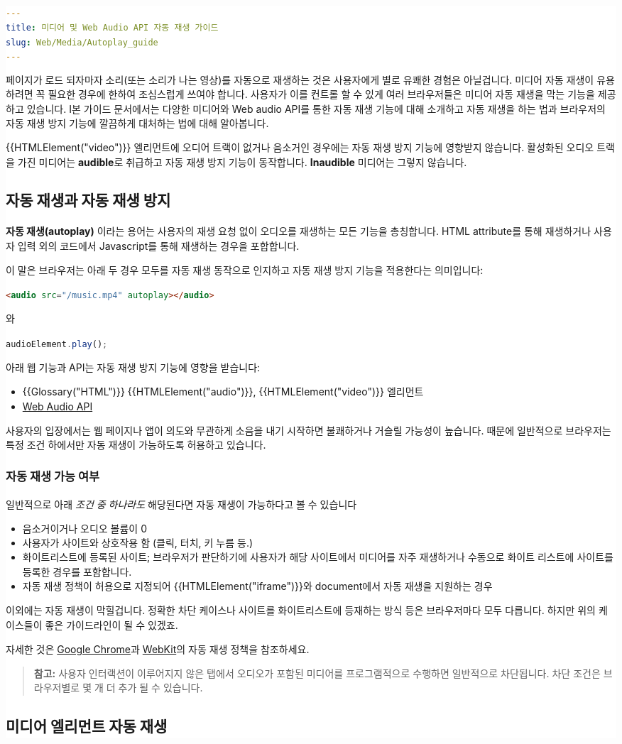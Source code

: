 ```yaml
---
title: 미디어 및 Web Audio API 자동 재생 가이드
slug: Web/Media/Autoplay_guide
---
```


페이지가 로드 되자마자 소리(또는 소리가 나는 영상)를 자동으로 재생하는 것은 사용자에게 별로 유쾌한 경험은 아닐겁니다. 미디어 자동 재생이 유용하려면 꼭 필요한 경우에 한하여 조심스럽게 쓰여야 합니다. 사용자가 이를 컨트롤 할 수 있게 여러 브라우저들은 미디어 자동 재생을 막는 기능을 제공하고 있습니다. I본 가이드 문서에서는 다양한 미디어와 Web audio API를 통한 자동 재생 기능에 대해 소개하고 자동 재생을 하는 법과 브라우저의 자동 재생 방지 기능에 깔끔하게 대처하는 법에 대해 알아봅니다.

{{HTMLElement("video")}} 엘리먼트에 오디어 트랙이 없거나 음소거인 경우에는 자동 재생 방지 기능에 영향받지 않습니다. 활성화된 오디오 트랙을 가진 미디어는 **audible**로 취급하고 자동 재생 방지 기능이 동작합니다. **Inaudible** 미디어는 그렇지 않습니다.

## 자동 재생과 자동 재생 방지

**자동 재생(autoplay)** 이라는 용어는 사용자의 재생 요청 없이 오디오를 재생하는 모든 기능을 총칭합니다. HTML attribute를 통해 재생하거나 사용자 입력 외의 코드에서 Javascript를 통해 재생하는 경우을 포합합니다.

이 말은 브라우저는 아래 두 경우 모두를 자동 재생 동작으로 인지하고 자동 재생 방지 기능을 적용한다는 의미입니다:

```html
<audio src="/music.mp4" autoplay></audio>
```

와

```js
audioElement.play();
```

아래 웹 기능과 API는 자동 재생 방지 기능에 영향을 받습니다:

- {{Glossary("HTML")}} {{HTMLElement("audio")}}, {{HTMLElement("video")}} 엘리먼트
- [Web Audio API](/ko/docs/Web/API/Web_Audio_API)

사용자의 입장에서는 웹 페이지나 앱이 의도와 무관하게 소음을 내기 시작하면 불쾌하거나 거슬릴 가능성이 높습니다. 때문에 일반적으로 브라우저는 특정 조건 하에서만 자동 재생이 가능하도록 허용하고 있습니다.

### 자동 재생 가능 여부

일반적으로 아래 _조건 중 하나라도_ 해당된다면 자동 재생이 가능하다고 볼 수 있습니다

- 음소거이거나 오디오 볼륨이 0
- 사용자가 사이트와 상호작용 함 (클릭, 터치, 키 누름 등.)
- 화이트리스트에 등록된 사이트; 브라우저가 판단하기에 사용자가 해당 사이트에서 미디어를 자주 재생하거나 수동으로 화이트 리스트에 사이트를 등록한 경우를 포함합니다.
- 자동 재생 정책이 허용으로 지정되어 {{HTMLElement("iframe")}}와 document에서 자동 재생을 지원하는 경우

이외에는 자동 재생이 막힐겁니다. 정확한 차단 케이스나 사이트를 화이트리스트에 등재하는 방식 등은 브라우저마다 모두 다릅니다. 하지만 위의 케이스들이 좋은 가이드라인이 될 수 있겠죠.

자세한 것은 [Google Chrome](https://developers.google.com/web/updates/2017/09/autoplay-policy-changes)과 [WebKit](https://webkit.org/blog/7734/auto-play-policy-changes-for-macos/)의 자동 재생 정책을 참조하세요.

> **참고:** 사용자 인터랙션이 이루어지지 않은 탭에서 오디오가 포함된 미디어를 프로그램적으로 수행하면 일반적으로 차단됩니다. 차단 조건은 브라우저별로 몇 개 더 추가 될 수 있습니다.

## 미디어 엘리먼트 자동 재생
